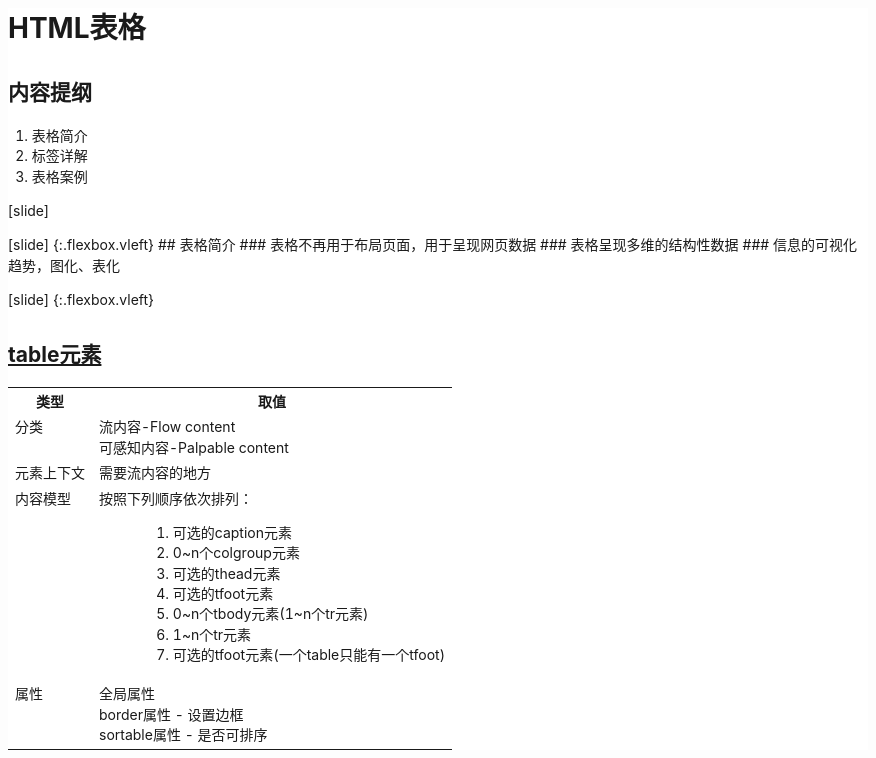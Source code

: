 # HTML表格
## 内容提纲
1. 表格简介
2. 标签详解
3. 表格案例

[slide] 

<iframe class="widder" src="//w3school.com.cn/tags/html_ref_byfunc.asp" frameborder="0"></iframe>
[slide] {:.flexbox.vleft}
## 表格简介
### 表格不再用于布局页面，用于呈现网页数据
### 表格呈现多维的结构性数据
### 信息的可视化趋势，图化、表化

<img src="/img/12/table.png" alt="">


[slide] {:.flexbox.vleft}
## [table元素](//www.w3.org/TR/html/tabular-data.html)
<table class="thin tag">
	<tr>
		<th>类型</th><th>取值</th>
	</tr>
	<tr>
		<td>分类</td>
		<td>流内容-Flow content <br>
			可感知内容-Palpable content
		</td>
	</tr>
	<tr>
		<td>元素上下文</td>
		<td>需要流内容的地方</td>
	</tr>
	<tr>
		<td>内容模型</td>
		<td>按照下列顺序依次排列：<br>
			<ol style="margin-left:50px;">
				<li>可选的caption元素</li>
				<li>0~n个colgroup元素</li>
				<li>可选的thead元素</li>
				<li>可选的tfoot元素</li>
				<li>0~n个tbody元素(1~n个tr元素)</li>
				<li>1~n个tr元素</li>
				<li>可选的tfoot元素(一个table只能有一个tfoot)</li>
			</ol>
	</tr>
	<tr>
		<td>属性</td>
		<td>
			全局属性 <br>
			border属性 - 设置边框 <br>
			sortable属性 - 是否可排序
		</td>
	</tr>
</table>
